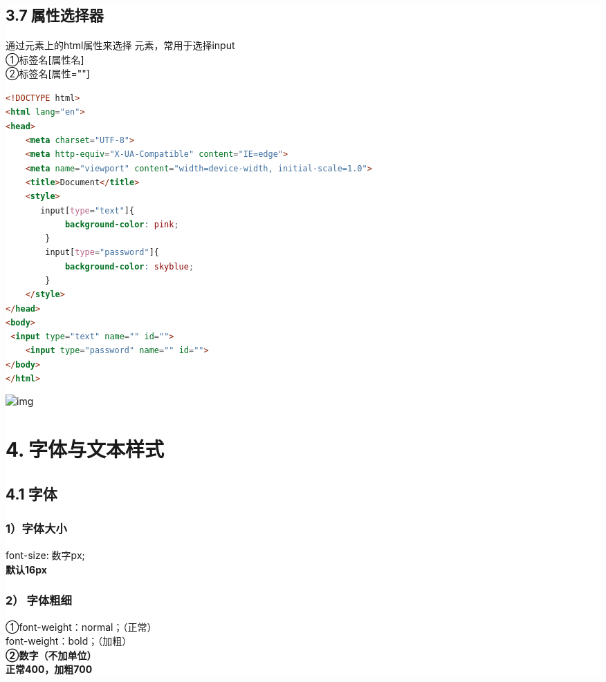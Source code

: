 ```html
```


## 3.7 属性选择器

通过元素上的html属性来选择 元素，常用于选择input  
①标签名[属性名]  
②标签名[属性=""]  
```html
<!DOCTYPE html>
<html lang="en">
<head>
    <meta charset="UTF-8">
    <meta http-equiv="X-UA-Compatible" content="IE=edge">
    <meta name="viewport" content="width=device-width, initial-scale=1.0">
    <title>Document</title>
    <style>
       input[type="text"]{
            background-color: pink;
        }
        input[type="password"]{
            background-color: skyblue;
        }
    </style>
</head>
<body>
 <input type="text" name="" id="">
    <input type="password" name="" id="">
</body>
</html>
```
![img](https://cdn.nlark.com/yuque/0/2022/png/27972378/1651030095799-d55d9600-35ab-4635-afe9-b688f1eb45b7.png)



# 4. 字体与文本样式



## 4.1 字体



### 1）字体大小

font-size: 数字px;  
**默认16px**



### 2） 字体粗细
①font-weight：normal；（正常）   
font-weight：bold；（加粗）  
**②数字（不加单位）**  
**正常400，加粗700**

